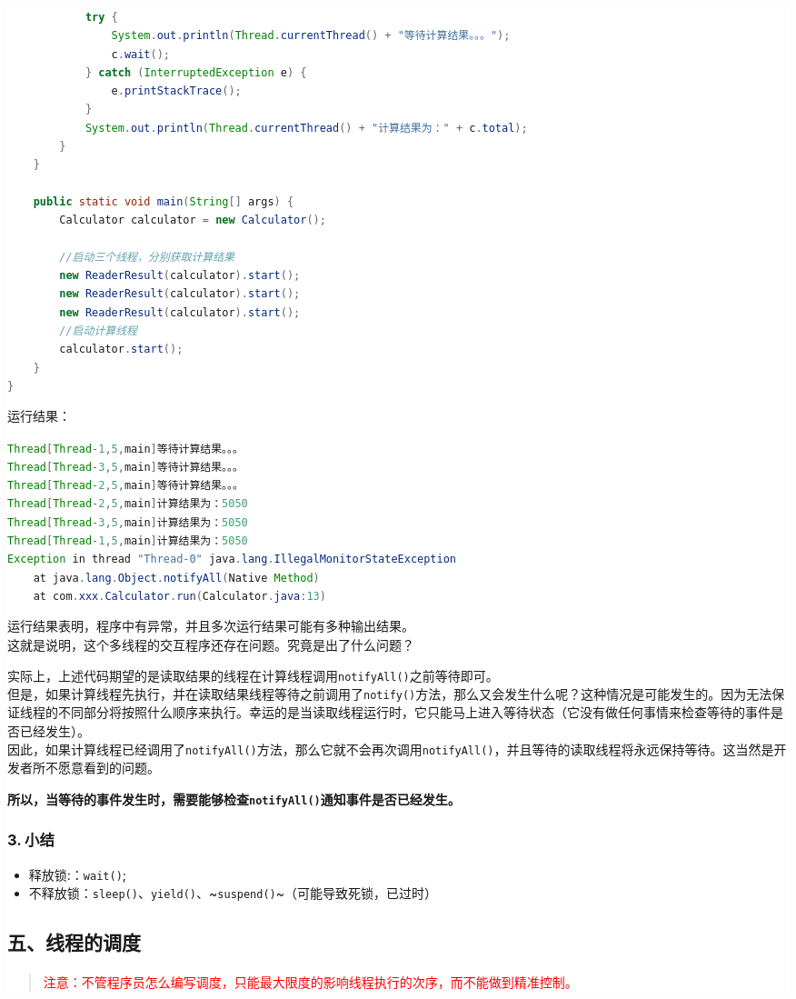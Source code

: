 ```java
            try {
                System.out.println(Thread.currentThread() + "等待计算结果。。。");
                c.wait();
            } catch (InterruptedException e) {
                e.printStackTrace();
            }
            System.out.println(Thread.currentThread() + "计算结果为：" + c.total);
        }
    }

    public static void main(String[] args) {
        Calculator calculator = new Calculator();

        //启动三个线程，分别获取计算结果
        new ReaderResult(calculator).start();
        new ReaderResult(calculator).start();
        new ReaderResult(calculator).start();
        //启动计算线程
        calculator.start();
    }
}
```
运行结果：
```java
Thread[Thread-1,5,main]等待计算结果。。。
Thread[Thread-3,5,main]等待计算结果。。。
Thread[Thread-2,5,main]等待计算结果。。。
Thread[Thread-2,5,main]计算结果为：5050
Thread[Thread-3,5,main]计算结果为：5050
Thread[Thread-1,5,main]计算结果为：5050
Exception in thread "Thread-0" java.lang.IllegalMonitorStateException
	at java.lang.Object.notifyAll(Native Method)
	at com.xxx.Calculator.run(Calculator.java:13)
```
运行结果表明，程序中有异常，并且多次运行结果可能有多种输出结果。  
这就是说明，这个多线程的交互程序还存在问题。究竟是出了什么问题？

实际上，上述代码期望的是读取结果的线程在计算线程调用`notifyAll()`之前等待即可。  
但是，如果计算线程先执行，并在读取结果线程等待之前调用了`notify()`方法，那么又会发生什么呢？这种情况是可能发生的。因为无法保证线程的不同部分将按照什么顺序来执行。幸运的是当读取线程运行时，它只能马上进入等待状态（它没有做任何事情来检查等待的事件是否已经发生）。   
因此，如果计算线程已经调用了`notifyAll()`方法，那么它就不会再次调用`notifyAll()`，并且等待的读取线程将永远保持等待。这当然是开发者所不愿意看到的问题。

**所以，当等待的事件发生时，需要能够检查`notifyAll()`通知事件是否已经发生。**

### 3. 小结
* 释放锁:：`wait()`;
* 不释放锁：`sleep()`、`yield()`、~`suspend()`~（可能导致死锁，已过时）

## 五、线程的调度
> <font color="red">注意：不管程序员怎么编写调度，只能最大限度的影响线程执行的次序，而不能做到精准控制。</font>
